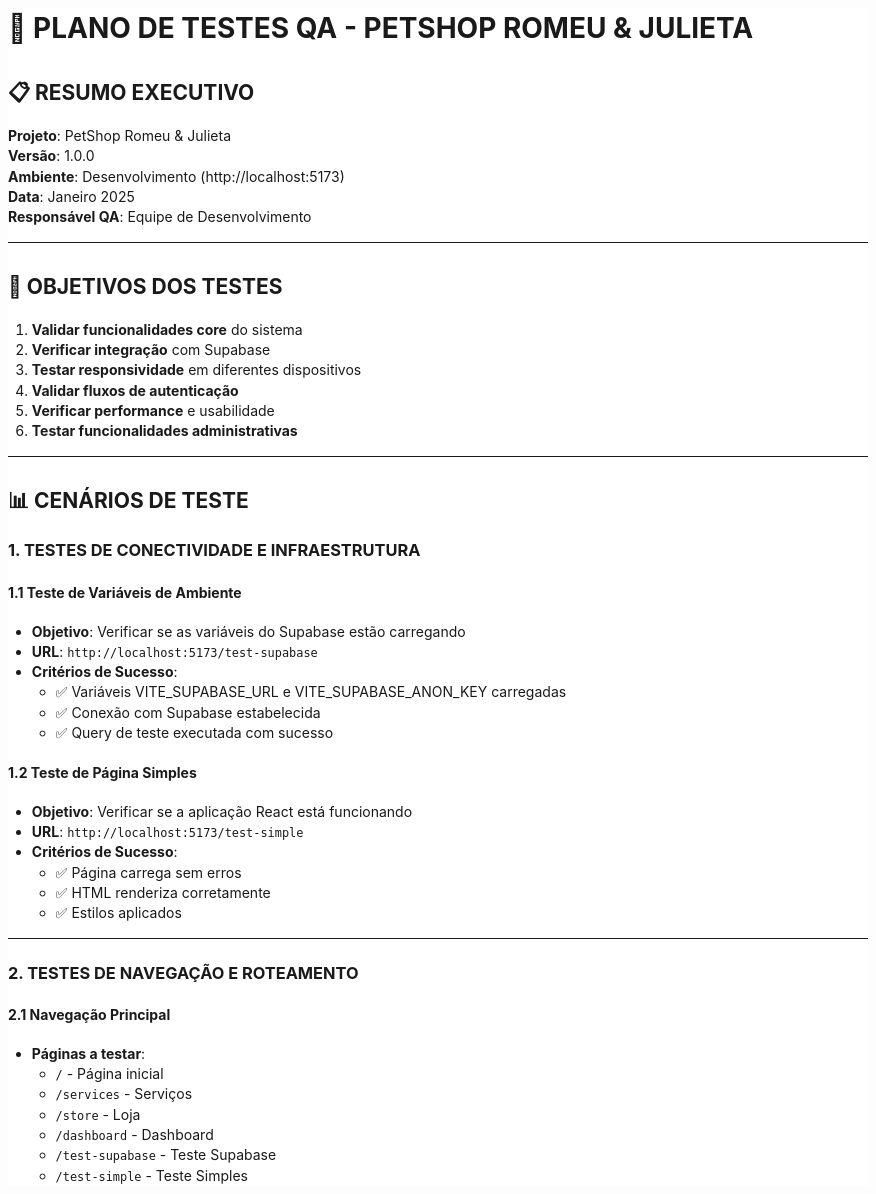# 🧪 PLANO DE TESTES QA - PETSHOP ROMEU & JULIETA

## 📋 RESUMO EXECUTIVO

**Projeto**: PetShop Romeu & Julieta  
**Versão**: 1.0.0  
**Ambiente**: Desenvolvimento (http://localhost:5173)  
**Data**: Janeiro 2025  
**Responsável QA**: Equipe de Desenvolvimento  

---

## 🎯 OBJETIVOS DOS TESTES

1. **Validar funcionalidades core** do sistema
2. **Verificar integração** com Supabase
3. **Testar responsividade** em diferentes dispositivos
4. **Validar fluxos de autenticação**
5. **Verificar performance** e usabilidade
6. **Testar funcionalidades administrativas**

---

## 📊 CENÁRIOS DE TESTE

### 1. TESTES DE CONECTIVIDADE E INFRAESTRUTURA

#### 1.1 Teste de Variáveis de Ambiente
- **Objetivo**: Verificar se as variáveis do Supabase estão carregando
- **URL**: `http://localhost:5173/test-supabase`
- **Critérios de Sucesso**:
  - ✅ Variáveis VITE_SUPABASE_URL e VITE_SUPABASE_ANON_KEY carregadas
  - ✅ Conexão com Supabase estabelecida
  - ✅ Query de teste executada com sucesso

#### 1.2 Teste de Página Simples
- **Objetivo**: Verificar se a aplicação React está funcionando
- **URL**: `http://localhost:5173/test-simple`
- **Critérios de Sucesso**:
  - ✅ Página carrega sem erros
  - ✅ HTML renderiza corretamente
  - ✅ Estilos aplicados

---

### 2. TESTES DE NAVEGAÇÃO E ROTEAMENTO

#### 2.1 Navegação Principal
- **Páginas a testar**:
  - `/` - Página inicial
  - `/services` - Serviços
  - `/store` - Loja
  - `/dashboard` - Dashboard
  - `/test-supabase` - Teste Supabase
  - `/test-simple` - Teste Simples
